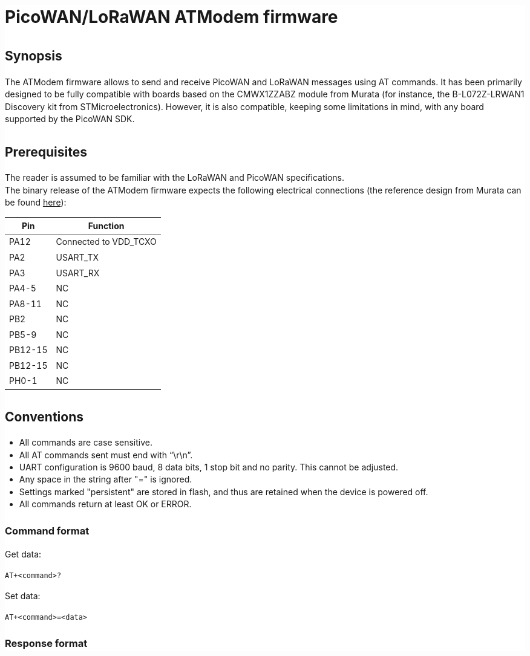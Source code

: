 # PicoWAN/LoRaWAN ATModem firmware


## Synopsis

The ATModem firmware allows to send and receive PicoWAN and LoRaWAN messages using AT commands. It has been primarily designed to be fully compatible with boards based on the CMWX1ZZABZ module from Murata (for instance, the B-L072Z-LRWAN1 Discovery kit from STMicroelectronics). However, it is also compatible, keeping some limitations in mind, with any board supported by the PicoWAN SDK.


## Prerequisites

The reader is assumed to be familiar with the LoRaWAN and PicoWAN specifications.  
The binary release of the ATModem firmware expects the following electrical connections (the reference design from Murata can be found [here](https://wireless.murata.com/RFM/data/type_abz.pdf)):

Pin     | Function
--------|----------------------
PA12    | Connected to VDD_TCXO
PA2     | USART_TX
PA3     | USART_RX
PA4-5   | NC
PA8-11  | NC
PB2     | NC
PB5-9   | NC
PB12-15 | NC
PB12-15 | NC
PH0-1   | NC


## Conventions

* All commands are case sensitive.
* All AT commands sent must end with “\r\n”.
* UART configuration is 9600 baud, 8 data bits, 1 stop bit and no parity. This cannot be adjusted.
* Any space in the string after "=" is ignored.
* Settings marked "persistent" are stored in flash, and thus are retained when the device is powered off.
* All commands return at least OK or ERROR.


### Command format

Get data:

    AT+<command>?

Set data:

    AT+<command>=<data>

### Response format
